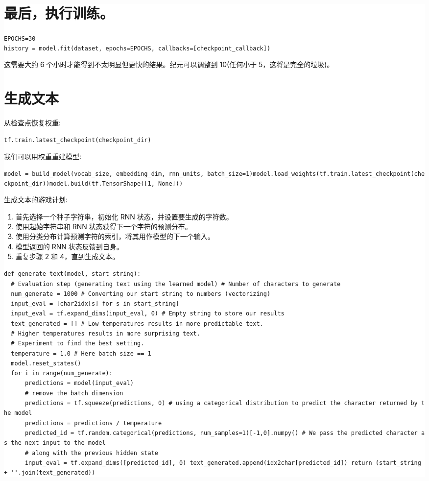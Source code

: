 # 最后，执行训练。

```
EPOCHS=30
history = model.fit(dataset, epochs=EPOCHS, callbacks=[checkpoint_callback])
```

这需要大约 6 个小时才能得到不太明显但更快的结果。纪元可以调整到 10(任何小于 5，这将是完全的垃圾)。

# 生成文本

从检查点恢复权重:

```
tf.train.latest_checkpoint(checkpoint_dir)
```

我们可以用权重重建模型:

```
model = build_model(vocab_size, embedding_dim, rnn_units, batch_size=1)model.load_weights(tf.train.latest_checkpoint(checkpoint_dir))model.build(tf.TensorShape([1, None]))
```

生成文本的游戏计划:

1.  首先选择一个种子字符串，初始化 RNN 状态，并设置要生成的字符数。
2.  使用起始字符串和 RNN 状态获得下一个字符的预测分布。
3.  使用分类分布计算预测字符的索引，将其用作模型的下一个输入。
4.  模型返回的 RNN 状态反馈到自身。
5.  重复步骤 2 和 4，直到生成文本。

```
def generate_text(model, start_string):
  # Evaluation step (generating text using the learned model) # Number of characters to generate
  num_generate = 1000 # Converting our start string to numbers (vectorizing)
  input_eval = [char2idx[s] for s in start_string]
  input_eval = tf.expand_dims(input_eval, 0) # Empty string to store our results
  text_generated = [] # Low temperatures results in more predictable text.
  # Higher temperatures results in more surprising text.
  # Experiment to find the best setting.
  temperature = 1.0 # Here batch size == 1
  model.reset_states()
  for i in range(num_generate):
      predictions = model(input_eval)
      # remove the batch dimension
      predictions = tf.squeeze(predictions, 0) # using a categorical distribution to predict the character returned by the model
      predictions = predictions / temperature
      predicted_id = tf.random.categorical(predictions, num_samples=1)[-1,0].numpy() # We pass the predicted character as the next input to the model
      # along with the previous hidden state
      input_eval = tf.expand_dims([predicted_id], 0) text_generated.append(idx2char[predicted_id]) return (start_string + ''.join(text_generated))
```
